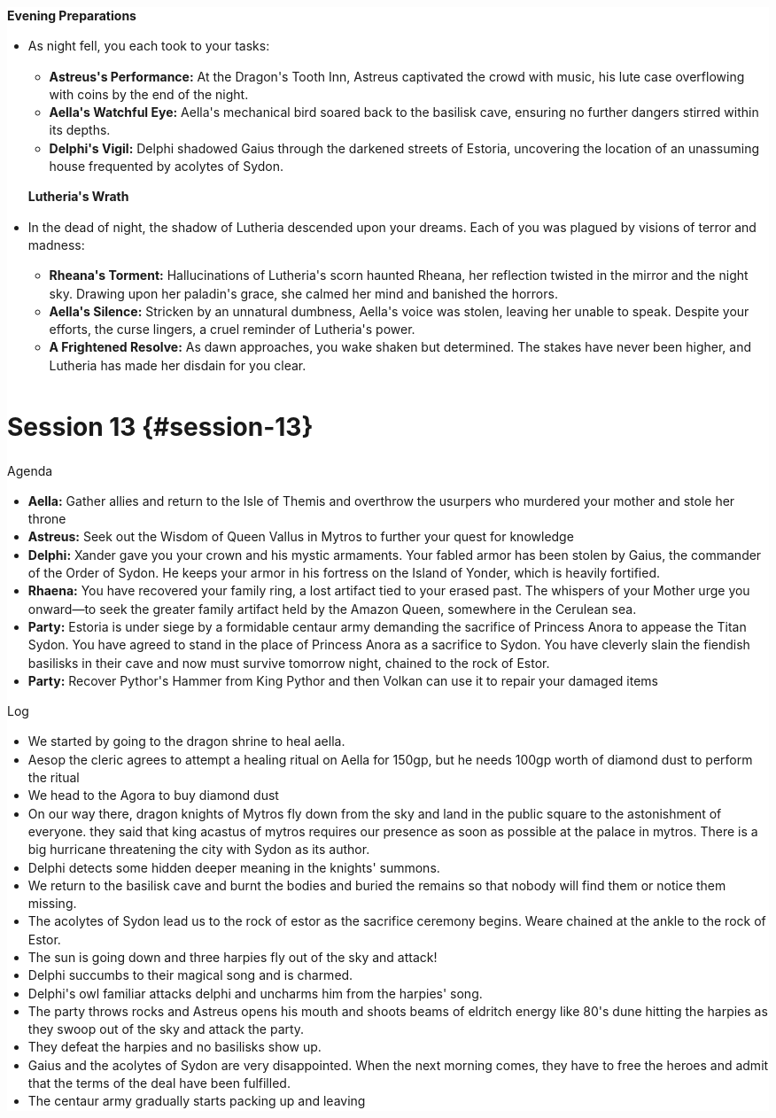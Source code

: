   **Evening Preparations**  
* As night fell, you each took to your tasks:  
  * **Astreus's Performance:** At the Dragon's Tooth Inn, Astreus captivated the crowd with music, his lute case overflowing with coins by the end of the night.  
  * **Aella's Watchful Eye:** Aella's mechanical bird soared back to the basilisk cave, ensuring no further dangers stirred within its depths.  
  * **Delphi's Vigil:** Delphi shadowed Gaius through the darkened streets of Estoria, uncovering the location of an unassuming house frequented by acolytes of Sydon.

  **Lutheria's Wrath**

* In the dead of night, the shadow of Lutheria descended upon your dreams. Each of you was plagued by visions of terror and madness:  
  * **Rheana's Torment:** Hallucinations of Lutheria's scorn haunted Rheana, her reflection twisted in the mirror and the night sky. Drawing upon her paladin's grace, she calmed her mind and banished the horrors.  
  * **Aella's Silence:** Stricken by an unnatural dumbness, Aella's voice was stolen, leaving her unable to speak. Despite your efforts, the curse lingers, a cruel reminder of Lutheria's power.  
  * **A Frightened Resolve:** As dawn approaches, you wake shaken but determined. The stakes have never been higher, and Lutheria has made her disdain for you clear.

# Session 13 {#session-13}

Agenda

* **Aella:** Gather allies and return to the Isle of Themis and overthrow the usurpers who murdered your mother and stole her throne  
* **Astreus:** Seek out the Wisdom of Queen Vallus in Mytros to further your quest for knowledge  
* **Delphi:** Xander gave you your crown and his mystic armaments. Your fabled armor has been stolen by Gaius, the commander of the Order of Sydon. He keeps your armor in his fortress on the Island of Yonder, which is heavily fortified.  
* **Rhaena:** You have recovered your family ring, a lost artifact tied to your erased past. The whispers of your Mother urge you onward—to seek the greater family artifact held by the Amazon Queen, somewhere in the Cerulean sea.  
* **Party:** Estoria is under siege by a formidable centaur army demanding the sacrifice of Princess Anora to appease the Titan Sydon. You have agreed to stand in the place of Princess Anora as a sacrifice to Sydon. You have cleverly slain the fiendish basilisks in their cave and now must survive tomorrow night, chained to the rock of Estor.   
* **Party:** Recover Pythor's Hammer from King Pythor and then Volkan can use it to repair your damaged items

Log

* We started by going to the dragon shrine to heal aella.   
* Aesop the cleric agrees to attempt a healing ritual on Aella for 150gp, but he needs 100gp worth of diamond dust to perform the ritual  
* We head to the Agora to buy diamond dust  
* On our way there, dragon knights of Mytros fly down from the sky and land in the public square to the astonishment of everyone. they said that king acastus of mytros requires our presence as soon as possible at the palace in mytros. There is a big hurricane threatening the city with Sydon as its author.   
* Delphi detects some hidden deeper meaning in the knights' summons.  
* We return to the basilisk cave and burnt the bodies and buried the remains so that nobody will find them or notice them missing.  
* The acolytes of Sydon lead us to the rock of estor as the sacrifice ceremony begins. Weare chained at the ankle to the rock of Estor.  
* The sun is going down and three harpies fly out of the sky and attack\!  
* Delphi succumbs to their magical song and is charmed.  
* Delphi's owl familiar attacks delphi and uncharms him from the harpies' song.  
* The party throws rocks and Astreus opens his mouth and shoots beams of eldritch energy like 80's dune hitting the harpies as they swoop out of the sky and attack the party.  
* They defeat the harpies and no basilisks show up.  
* Gaius and the acolytes of Sydon are very disappointed. When the next morning comes, they have to free the heroes and admit that the terms of the deal have been fulfilled.  
* The centaur army gradually starts packing up and leaving  